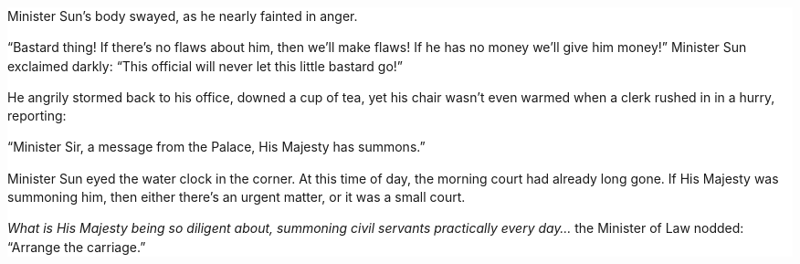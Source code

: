 Minister Sun’s body swayed, as he nearly fainted in anger.

“Bastard thing! If there’s no flaws about him, then we’ll make flaws! If he has no money we’ll give him money!” Minister Sun exclaimed darkly: “This official will never let this little bastard go!”

He angrily stormed back to his office, downed a cup of tea, yet his chair wasn’t even warmed when a clerk rushed in in a hurry, reporting:

“Minister Sir, a message from the Palace, His Majesty has summons.”

Minister Sun eyed the water clock in the corner. At this time of day, the morning court had already long gone. If His Majesty was summoning him, then either there’s an urgent matter, or it was a small court.

*What is His Majesty being so diligent about, summoning civil servants practically every day…* the Minister of Law nodded: “Arrange the carriage.”

    